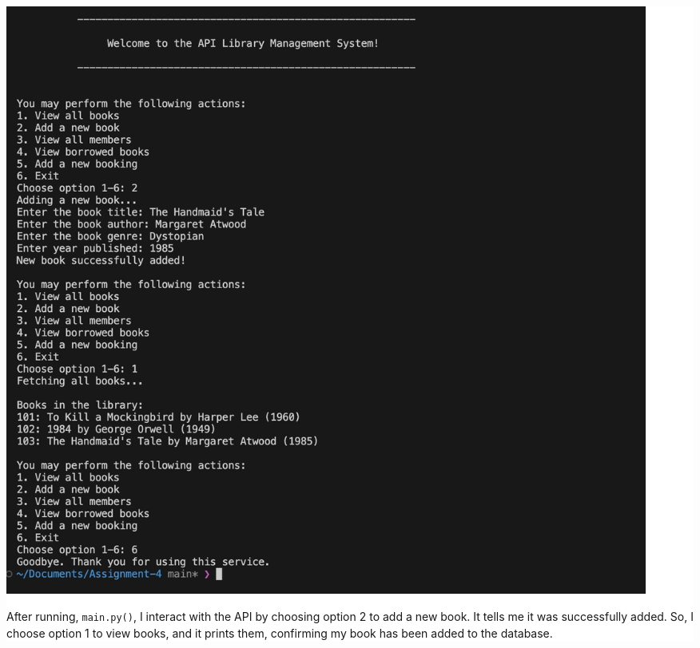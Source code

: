 <img src="screenshots-4/ss15.jpg" alt="Alt text" width="800">

After running, `main.py()`, I interact with the API by choosing option 2 to add a new book. It tells me it was successfully added. So, I choose option 1 to view books, and it prints them, confirming my book has been added to the database.
